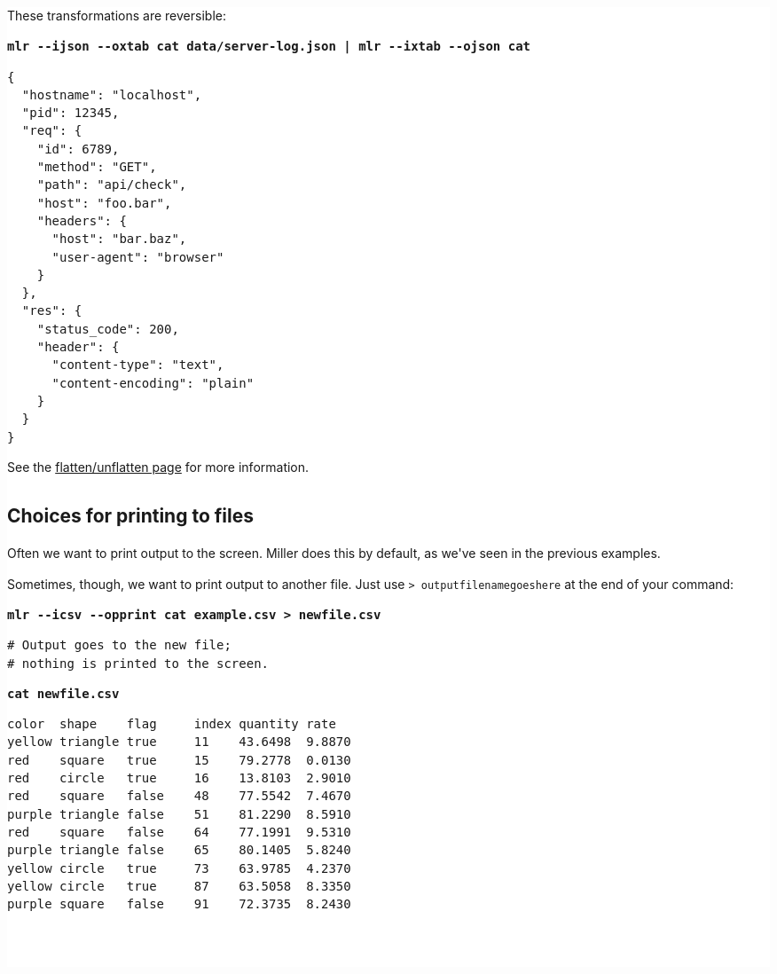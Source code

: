 
These transformations are reversible:

<pre class="pre-highlight-in-pair">
<b>mlr --ijson --oxtab cat data/server-log.json | mlr --ixtab --ojson cat</b>
</pre>
<pre class="pre-non-highlight-in-pair">
{
  "hostname": "localhost",
  "pid": 12345,
  "req": {
    "id": 6789,
    "method": "GET",
    "path": "api/check",
    "host": "foo.bar",
    "headers": {
      "host": "bar.baz",
      "user-agent": "browser"
    }
  },
  "res": {
    "status_code": 200,
    "header": {
      "content-type": "text",
      "content-encoding": "plain"
    }
  }
}
</pre>

See the [flatten/unflatten page](flatten-unflatten.md) for more information.

## Choices for printing to files

Often we want to print output to the screen. Miller does this by default, as we've seen in the previous examples.

Sometimes, though, we want to print output to another file. Just use `> outputfilenamegoeshere` at the end of your command:

<pre class="pre-highlight-in-pair">
<b>mlr --icsv --opprint cat example.csv > newfile.csv</b>
</pre>
<pre class="pre-non-highlight-in-pair">
# Output goes to the new file;
# nothing is printed to the screen.
</pre>

<pre class="pre-highlight-in-pair">
<b>cat newfile.csv</b>
</pre>
<pre class="pre-non-highlight-in-pair">
color  shape    flag     index quantity rate
yellow triangle true     11    43.6498  9.8870
red    square   true     15    79.2778  0.0130
red    circle   true     16    13.8103  2.9010
red    square   false    48    77.5542  7.4670
purple triangle false    51    81.2290  8.5910
red    square   false    64    77.1991  9.5310
purple triangle false    65    80.1405  5.8240
yellow circle   true     73    63.9785  4.2370
yellow circle   true     87    63.5058  8.3350
purple square   false    91    72.3735  8.2430